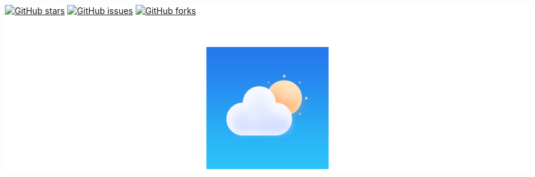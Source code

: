 
[![GitHub stars](https://img.shields.io/github/stars/mateuslouback/WeatherApp)](https://github.com/mateuslouback/WeatherApp/stargazers)
[![GitHub issues](https://img.shields.io/github/issues/mateuslouback/WeatherApp)](https://github.com/mateuslouback/WeatherApp/issues)
[![GitHub forks](https://img.shields.io/github/forks/mateuslouback/WeatherApp)](https://github.com/mateuslouback/WeatherApp/network)

<br />
<p align="center">
  <img src="assets/icon.png" width="200" alt="Logo">

